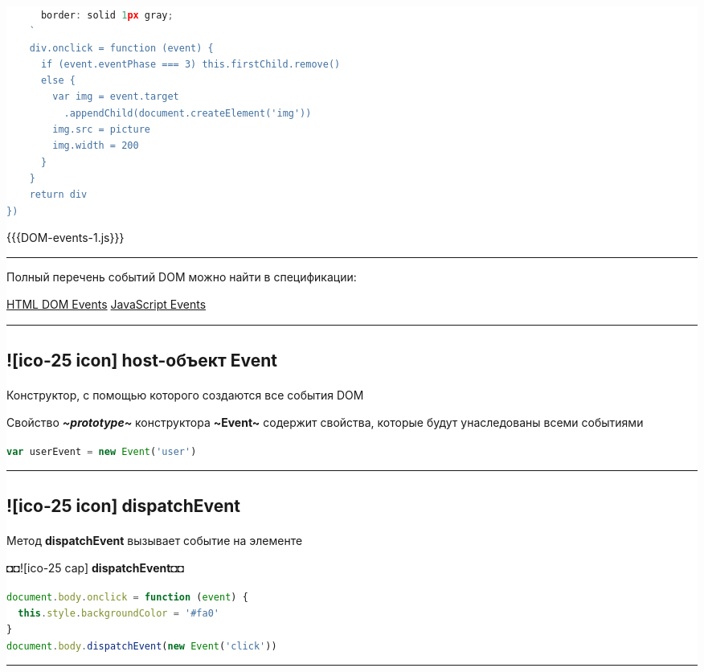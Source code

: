 ~~~js
      border: solid 1px gray;
    `
    div.onclick = function (event) {
      if (event.eventPhase === 3) this.firstChild.remove()
      else {
        var img = event.target
          .appendChild(document.createElement('img'))
        img.src = picture
        img.width = 200
      }
    }
    return div
})

~~~

{{{DOM-events-1.js}}}

_________________________________

Полный перечень событий DOM можно найти в спецификации:

[HTML DOM Events](external/mdn-dom-events)
[JavaScript Events](external/w3-dom-events)

_________________________________________

## ![ico-25 icon] host-объект Event

Конструктор, с помощью которого создаются все события DOM

Свойство  **_~prototype~_**  конструктора **~Event~** содержит свойства, которые будут унаследованы всеми событиями

~~~js
var userEvent = new Event('user')
~~~

___________________________________

## ![ico-25 icon] dispatchEvent

Метод **dispatchEvent** вызывает событие на элементе

◘◘![ico-25 cap] **dispatchEvent**◘◘

~~~js
document.body.onclick = function (event) {
  this.style.backgroundColor = '#fa0'
}
document.body.dispatchEvent(new Event('click'))
~~~

_________________________________
